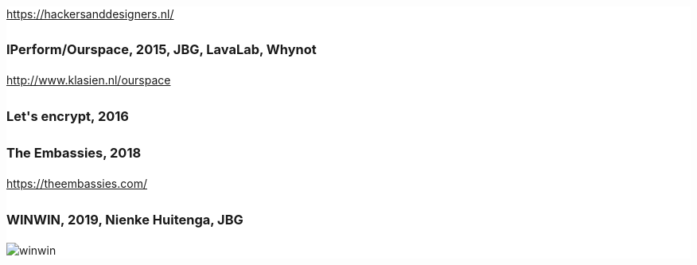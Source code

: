 https://hackersanddesigners.nl/

### IPerform/Ourspace, 2015, JBG, LavaLab, Whynot

http://www.klasien.nl/ourspace

### Let's encrypt, 2016

### The Embassies, 2018

https://theembassies.com/

### WINWIN, 2019, Nienke Huitenga, JBG

![winwin](http://blackbox.pubkey.space/jbg/img/winwin.png)

